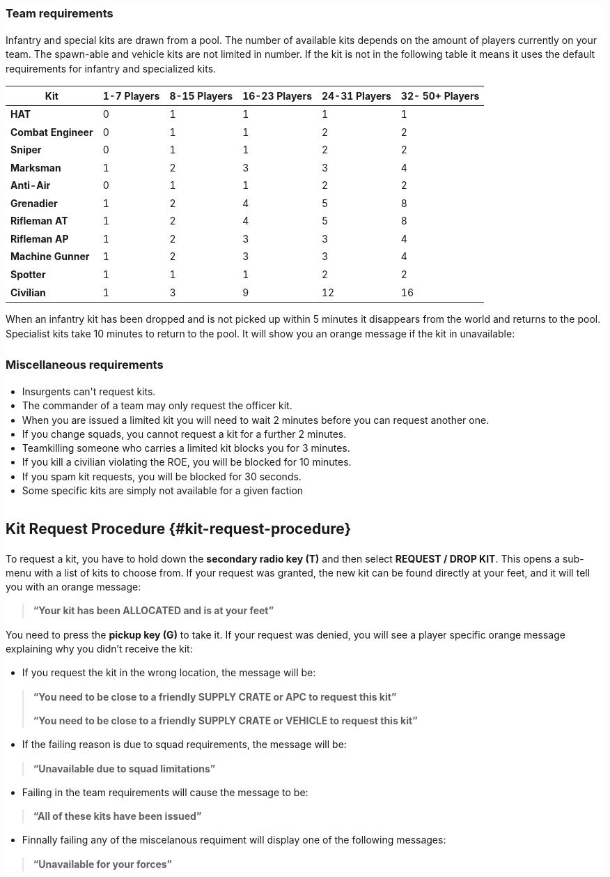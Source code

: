 ### Team requirements
Infantry and special kits are drawn from a pool. The number of available kits depends on the amount of players currently on your team. The spawn-able and vehicle kits are not limited in number. If the kit is not in the following table it means it uses the default requirements for infantry and specialized kits.

| Kit | 1-7 Players | 8-15 Players | 16-23 Players | 24-31 Players | 32- 50+ Players |
| --- | --- | --- | --- | --- | --- |
| **HAT** | 0 | 1 | 1 | 1 | 1 |
| **Combat Engineer** | 0 | 1 | 1 | 2 | 2 |
| **Sniper** | 0 | 1 | 1 | 2 | 2 |
| **Marksman** | 1 | 2 | 3 | 3 | 4 |
| **Anti-Air** | 0 | 1 | 1 | 2 | 2 |
| **Grenadier** | 1 | 2 | 4 | 5 | 8 |
| **Rifleman AT** | 1 | 2 | 4 | 5 | 8 |
| **Rifleman AP** | 1 | 2 | 3 | 3 | 4 |
| **Machine Gunner** | 1 | 2 | 3 | 3 | 4 |
| **Spotter** | 1 | 1 | 1 | 2 | 2 |
| **Civilian** | 1 | 3 | 9 | 12 | 16 |

When an infantry kit has been dropped and is not picked up within 5 minutes it disappears from the world and returns to the pool. Specialist kits take 10 minutes to return to the pool. It will show you an orange message if the kit in unavailable:


### Miscellaneous requirements

* Insurgents can't request kits.
* The commander of a team may only request the officer kit.
* When you are issued a limited kit you will need to wait 2 minutes before you can request another one.
* If you change squads, you cannot request a kit for a further 2 minutes.
* Teamkilling someone who carries a limited kit blocks you for 3 minutes.
* If you kill a civilian violating the ROE, you will be blocked for 10 minutes.
* If you spam kit requests, you will be blocked for 30 seconds.
* Some specific kits are simply not available for a given faction

## Kit Request Procedure {#kit-request-procedure}
To request a kit, you have to hold down the **secondary radio key \(T\)** and then select **REQUEST / DROP KIT**. This opens a sub-menu with a list of kits to choose from. If your request was granted, the new kit can be found directly at your feet, and it will tell you with an orange message:
> **“Your kit has been ALLOCATED and is at your feet”**

You need to press the **pickup key \(G\)** to take it.
If your request was denied, you will see a player specific orange message explaining why you didn’t receive the kit:
* If you request the kit in the wrong location, the message will be:
> **“You need to be close to a friendly SUPPLY CRATE or APC to request this kit”**
>
> **“You need to be close to a friendly SUPPLY CRATE or VEHICLE to request this kit”**
* If the failing reason is due to squad requirements, the message will be:
> **“Unavailable due to squad limitations”**
* Failing in the team requirements will cause the message to be:
> **“All of these kits have been issued”**
* Finnally failing any of the miscelanous requiment will display one of the following messages:
> **“Unavailable for your forces”**
>